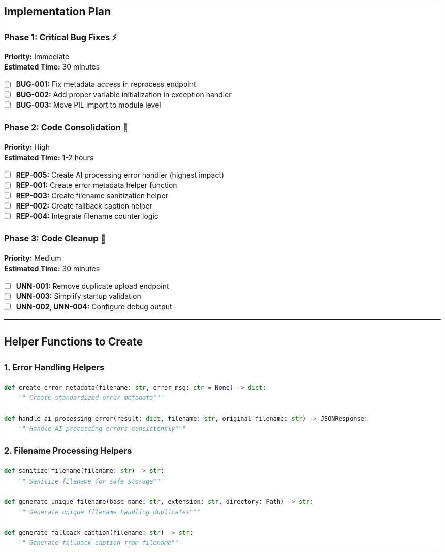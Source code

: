 ## Implementation Plan

### Phase 1: Critical Bug Fixes ⚡
**Priority:** Immediate  
**Estimated Time:** 30 minutes

- [ ] **BUG-001:** Fix metadata access in reprocess endpoint
- [ ] **BUG-002:** Add proper variable initialization in exception handler
- [ ] **BUG-003:** Move PIL import to module level

### Phase 2: Code Consolidation 🔧
**Priority:** High  
**Estimated Time:** 1-2 hours

- [ ] **REP-005:** Create AI processing error handler (highest impact)
- [ ] **REP-001:** Create error metadata helper function
- [ ] **REP-003:** Create filename sanitization helper
- [ ] **REP-002:** Create fallback caption helper
- [ ] **REP-004:** Integrate filename counter logic

### Phase 3: Code Cleanup 🧹
**Priority:** Medium  
**Estimated Time:** 30 minutes

- [ ] **UNN-001:** Remove duplicate upload endpoint
- [ ] **UNN-003:** Simplify startup validation
- [ ] **UNN-002, UNN-004:** Configure debug output

---

## Helper Functions to Create

### 1. Error Handling Helpers
```python
def create_error_metadata(filename: str, error_msg: str = None) -> dict:
    """Create standardized error metadata"""

def handle_ai_processing_error(result: dict, filename: str, original_filename: str) -> JSONResponse:
    """Handle AI processing errors consistently"""
```

### 2. Filename Processing Helpers
```python
def sanitize_filename(filename: str) -> str:
    """Sanitize filename for safe storage"""

def generate_unique_filename(base_name: str, extension: str, directory: Path) -> str:
    """Generate unique filename handling duplicates"""

def generate_fallback_caption(filename: str) -> str:
    """Generate fallback caption from filename"""
```
